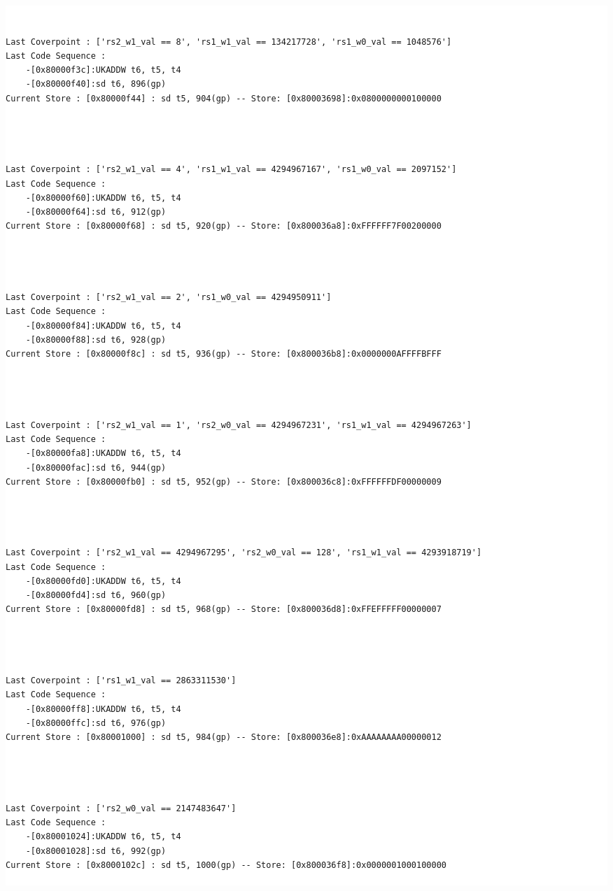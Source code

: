```


Last Coverpoint : ['rs2_w1_val == 8', 'rs1_w1_val == 134217728', 'rs1_w0_val == 1048576']
Last Code Sequence : 
	-[0x80000f3c]:UKADDW t6, t5, t4
	-[0x80000f40]:sd t6, 896(gp)
Current Store : [0x80000f44] : sd t5, 904(gp) -- Store: [0x80003698]:0x0800000000100000




Last Coverpoint : ['rs2_w1_val == 4', 'rs1_w1_val == 4294967167', 'rs1_w0_val == 2097152']
Last Code Sequence : 
	-[0x80000f60]:UKADDW t6, t5, t4
	-[0x80000f64]:sd t6, 912(gp)
Current Store : [0x80000f68] : sd t5, 920(gp) -- Store: [0x800036a8]:0xFFFFFF7F00200000




Last Coverpoint : ['rs2_w1_val == 2', 'rs1_w0_val == 4294950911']
Last Code Sequence : 
	-[0x80000f84]:UKADDW t6, t5, t4
	-[0x80000f88]:sd t6, 928(gp)
Current Store : [0x80000f8c] : sd t5, 936(gp) -- Store: [0x800036b8]:0x0000000AFFFFBFFF




Last Coverpoint : ['rs2_w1_val == 1', 'rs2_w0_val == 4294967231', 'rs1_w1_val == 4294967263']
Last Code Sequence : 
	-[0x80000fa8]:UKADDW t6, t5, t4
	-[0x80000fac]:sd t6, 944(gp)
Current Store : [0x80000fb0] : sd t5, 952(gp) -- Store: [0x800036c8]:0xFFFFFFDF00000009




Last Coverpoint : ['rs2_w1_val == 4294967295', 'rs2_w0_val == 128', 'rs1_w1_val == 4293918719']
Last Code Sequence : 
	-[0x80000fd0]:UKADDW t6, t5, t4
	-[0x80000fd4]:sd t6, 960(gp)
Current Store : [0x80000fd8] : sd t5, 968(gp) -- Store: [0x800036d8]:0xFFEFFFFF00000007




Last Coverpoint : ['rs1_w1_val == 2863311530']
Last Code Sequence : 
	-[0x80000ff8]:UKADDW t6, t5, t4
	-[0x80000ffc]:sd t6, 976(gp)
Current Store : [0x80001000] : sd t5, 984(gp) -- Store: [0x800036e8]:0xAAAAAAAA00000012




Last Coverpoint : ['rs2_w0_val == 2147483647']
Last Code Sequence : 
	-[0x80001024]:UKADDW t6, t5, t4
	-[0x80001028]:sd t6, 992(gp)
Current Store : [0x8000102c] : sd t5, 1000(gp) -- Store: [0x800036f8]:0x0000001000100000


```